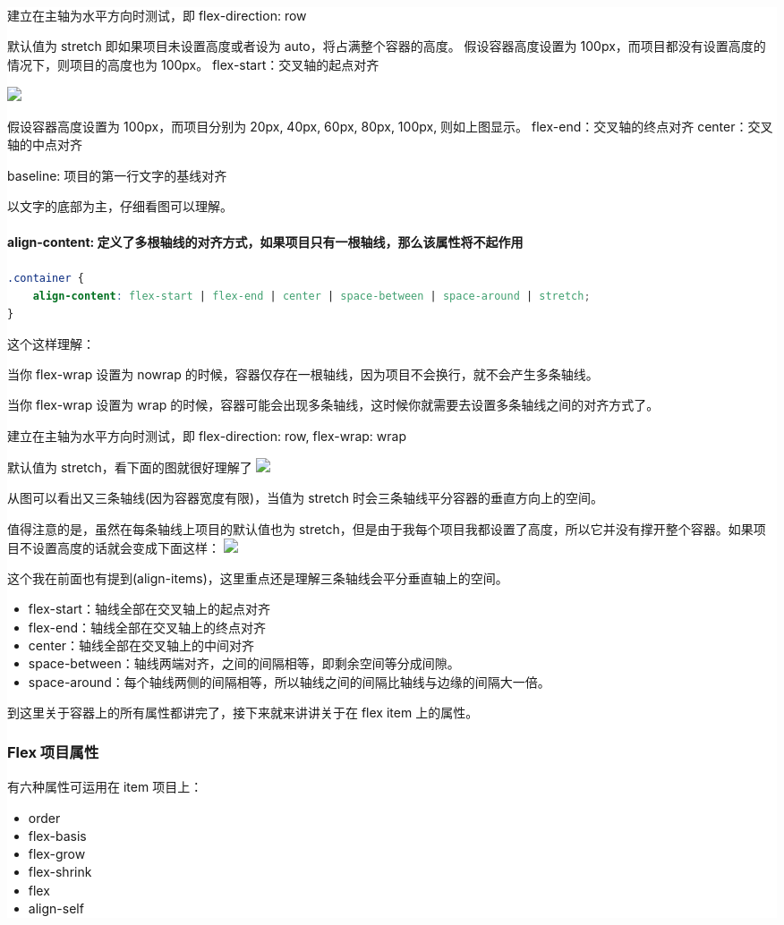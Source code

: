 建立在主轴为水平方向时测试，即 flex-direction: row

默认值为 stretch 即如果项目未设置高度或者设为 auto，将占满整个容器的高度。
假设容器高度设置为 100px，而项目都没有设置高度的情况下，则项目的高度也为 100px。
flex-start：交叉轴的起点对齐

![](http://p9jftl6n6.bkt.clouddn.com/align-items.png)

假设容器高度设置为 100px，而项目分别为 20px, 40px, 60px, 80px, 100px, 则如上图显示。
flex-end：交叉轴的终点对齐
center：交叉轴的中点对齐


baseline: 项目的第一行文字的基线对齐

以文字的底部为主，仔细看图可以理解。

#### align-content: 定义了多根轴线的对齐方式，如果项目只有一根轴线，那么该属性将不起作用

``` css
.container {
    align-content: flex-start | flex-end | center | space-between | space-around | stretch;
}
```
这个这样理解：

当你 flex-wrap 设置为 nowrap 的时候，容器仅存在一根轴线，因为项目不会换行，就不会产生多条轴线。

当你 flex-wrap 设置为 wrap 的时候，容器可能会出现多条轴线，这时候你就需要去设置多条轴线之间的对齐方式了。

建立在主轴为水平方向时测试，即 flex-direction: row, flex-wrap: wrap

默认值为 stretch，看下面的图就很好理解了
![](http://p9jftl6n6.bkt.clouddn.com/align-content-1.jpg)

从图可以看出又三条轴线(因为容器宽度有限)，当值为 stretch 时会三条轴线平分容器的垂直方向上的空间。

值得注意的是，虽然在每条轴线上项目的默认值也为 stretch，但是由于我每个项目我都设置了高度，所以它并没有撑开整个容器。如果项目不设置高度的话就会变成下面这样：
![](http://p9jftl6n6.bkt.clouddn.com/align-content-2.jpg)

这个我在前面也有提到(align-items)，这里重点还是理解三条轴线会平分垂直轴上的空间。

- flex-start：轴线全部在交叉轴上的起点对齐
- flex-end：轴线全部在交叉轴上的终点对齐
- center：轴线全部在交叉轴上的中间对齐
- space-between：轴线两端对齐，之间的间隔相等，即剩余空间等分成间隙。
- space-around：每个轴线两侧的间隔相等，所以轴线之间的间隔比轴线与边缘的间隔大一倍。

到这里关于容器上的所有属性都讲完了，接下来就来讲讲关于在 flex item 上的属性。

### Flex 项目属性
有六种属性可运用在 item 项目上：

- order
- flex-basis
- flex-grow
- flex-shrink
- flex
- align-self
